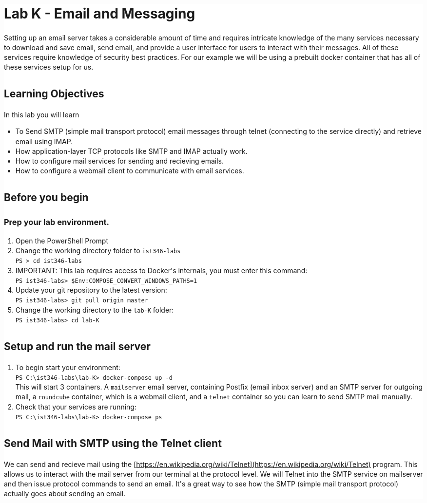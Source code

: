 # Lab K - Email and Messaging

Setting up an email server takes a considerable amount of time and requires intricate knowledge of the many services necessary to download and save email, send email, and provide a user interface for users to interact with their messages. All of these services require knowledge of security best practices. For our example we will be using a prebuilt docker container that has all of these services setup for us.

## Learning Objectives

In this lab you will learn

- To Send SMTP (simple mail transport protocol) email messages through telnet (connecting to the service directly) and retrieve email using IMAP.
- How application-layer TCP protocols like SMTP and IMAP actually work.
- How to configure mail services for sending and recieving emails.
- How to configure a webmail client to communicate with email services.

## Before you begin 

### Prep your lab environment. 

1. Open the PowerShell Prompt
2. Change the working directory folder to `ist346-labs`  
`PS > cd ist346-labs`
3. IMPORTANT: This lab requires access to Docker's internals, you must enter this command:  
`PS ist346-labs> $Env:COMPOSE_CONVERT_WINDOWS_PATHS=1`
3. Update your git repository to the latest version:  
`PS ist346-labs> git pull origin master`
4. Change the working directory to the `lab-K` folder:  
`PS ist346-labs> cd lab-K`

## Setup and run the mail server

1. To begin start your environment:  
`PS C:\ist346-labs\lab-K> docker-compose up -d`  
This will start 3 containers. A `mailserver` email server, containing Postfix (email inbox server) and an SMTP server for outgoing mail, a `roundcube` container, which is a webmail client, and a `telnet` container so you can learn to send SMTP mail manually. 
2. Check that your services are running:  
`PS C:\ist346-labs\lab-K> docker-compose ps`  

## Send Mail with SMTP using the Telnet client

We can send and recieve mail using the [https://en.wikipedia.org/wiki/Telnet](https://en.wikipedia.org/wiki/Telnet) program. This allows us to interact with the mail server from our terminal at the protocol level. We will Telnet into the SMTP service on mailserver and then issue protocol commands to send an email. It's a great way to see how the SMTP (simple mail transport protocol) actually goes about sending an email.
